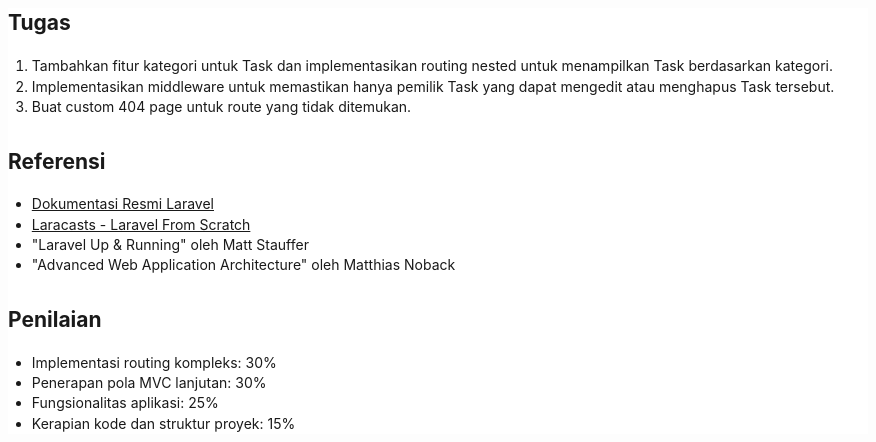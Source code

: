## Tugas
1. Tambahkan fitur kategori untuk Task dan implementasikan routing nested untuk menampilkan Task berdasarkan kategori.
2. Implementasikan middleware untuk memastikan hanya pemilik Task yang dapat mengedit atau menghapus Task tersebut.
3. Buat custom 404 page untuk route yang tidak ditemukan.

## Referensi
- [Dokumentasi Resmi Laravel](https://laravel.com/docs)
- [Laracasts - Laravel From Scratch](https://laracasts.com/series/laravel-8-from-scratch)
- "Laravel Up & Running" oleh Matt Stauffer
- "Advanced Web Application Architecture" oleh Matthias Noback

## Penilaian
- Implementasi routing kompleks: 30%
- Penerapan pola MVC lanjutan: 30%
- Fungsionalitas aplikasi: 25%
- Kerapian kode dan struktur proyek: 15%

